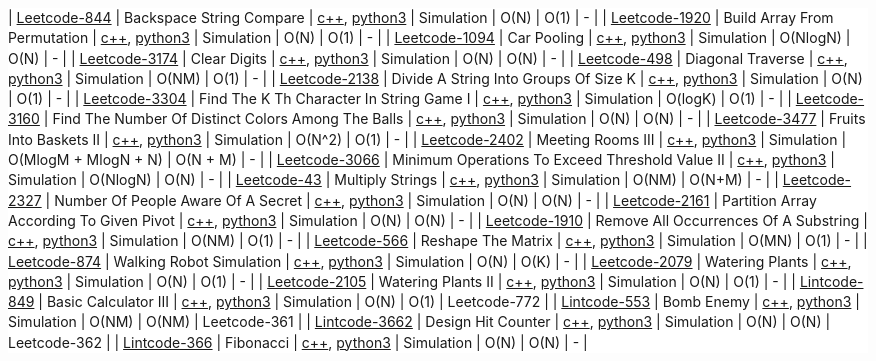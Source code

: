 | [Leetcode-844](https://leetcode.com/problems/backspace-string-compare/) | Backspace String Compare | [c++](./leetcode/844.backspace-string-compare.cpp), [python3](./leetcode/844.backspace-string-compare.py) | Simulation | O\(N\) | O\(1\) | - |
| [Leetcode-1920](https://leetcode.com/problems/build-array-from-permutation/) | Build Array From Permutation | [c++](./leetcode/1920.build-array-from-permutation.cpp), [python3](./leetcode/1920.build-array-from-permutation.py) | Simulation | O\(N\) | O\(1\) | - |
| [Leetcode-1094](https://leetcode.com/problems/car-pooling/) | Car Pooling | [c++](./leetcode/1094.car-pooling.cpp), [python3](./leetcode/1094.car-pooling.py) | Simulation | O\(NlogN\) | O\(N\) | - |
| [Leetcode-3174](https://leetcode.com/problems/clear-digits/) | Clear Digits | [c++](./leetcode/3174.clear-digits.cpp), [python3](./leetcode/3174.clear-digits.py) | Simulation | O\(N\) | O\(N\) | - |
| [Leetcode-498](https://leetcode.com/problems/diagonal-traverse/) | Diagonal Traverse | [c++](./leetcode/498.diagonal-traverse.cpp), [python3](./leetcode/498.diagonal-traverse.py) | Simulation | O\(NM\) | O\(1\) | - |
| [Leetcode-2138](https://leetcode.com/problems/divide-a-string-into-groups-of-size-k/) | Divide A String Into Groups Of Size K | [c++](./leetcode/2138.divide-a-string-into-groups-of-size-k.cpp), [python3](./leetcode/2138.divide-a-string-into-groups-of-size-k.py) | Simulation | O\(N\) | O\(1\) | - |
| [Leetcode-3304](https://leetcode.com/problems/find-the-k-th-character-in-string-game-i/) | Find The K Th Character In String Game I | [c++](./leetcode/3304.find-the-k-th-character-in-string-game-i.cpp), [python3](./leetcode/3304.find-the-k-th-character-in-string-game-i.py) | Simulation | O\(logK\) | O\(1\) | - |
| [Leetcode-3160](https://leetcode.com/problems/find-the-number-of-distinct-colors-among-the-balls/) | Find The Number Of Distinct Colors Among The Balls | [c++](./leetcode/3160.find-the-number-of-distinct-colors-among-the-balls.cpp), [python3](./leetcode/3160.find-the-number-of-distinct-colors-among-the-balls.py) | Simulation | O\(N\) | O\(N\) | - |
| [Leetcode-3477](https://leetcode.com/problems/fruits-into-baskets-ii/) | Fruits Into Baskets II | [c++](./leetcode/3477.fruits-into-baskets-ii.cpp), [python3](./leetcode/3477.fruits-into-baskets-ii.py) | Simulation | O\(N^2\) | O\(1\) | - |
| [Leetcode-2402](https://leetcode.com/problems/meeting-rooms-iii/) | Meeting Rooms III | [c++](./leetcode/2402.meeting-rooms-iii.cpp), [python3](./leetcode/2402.meeting-rooms-iii.py) | Simulation | O\(MlogM \+ MlogN \+ N\) | O\(N \+ M\) | - |
| [Leetcode-3066](https://leetcode.com/problems/minimum-operations-to-exceed-threshold-value-ii/) | Minimum Operations To Exceed Threshold Value II | [c++](./leetcode/3066.minimum-operations-to-exceed-threshold-value-ii.cpp), [python3](./leetcode/3066.minimum-operations-to-exceed-threshold-value-ii.py) | Simulation | O\(NlogN\) | O\(N\) | - |
| [Leetcode-43](https://leetcode.com/problems/multiply-strings/) | Multiply Strings | [c++](./leetcode/43.multiply-strings.cpp), [python3](./leetcode/43.multiply-strings.py) | Simulation | O\(NM\) | O\(N\+M\) | - |
| [Leetcode-2327](https://leetcode.com/problems/number-of-people-aware-of-a-secret/) | Number Of People Aware Of A Secret | [c++](./leetcode/2327.number-of-people-aware-of-a-secret.cpp), [python3](./leetcode/2327.number-of-people-aware-of-a-secret.py) | Simulation | O\(N\) | O\(N\) | - |
| [Leetcode-2161](https://leetcode.com/problems/partition-array-according-to-given-pivot/) | Partition Array According To Given Pivot | [c++](./leetcode/2161.partition-array-according-to-given-pivot.cpp), [python3](./leetcode/2161.partition-array-according-to-given-pivot.py) | Simulation | O\(N\) | O\(N\) | - |
| [Leetcode-1910](https://leetcode.com/problems/remove-all-occurrences-of-a-substring/) | Remove All Occurrences Of A Substring | [c++](./leetcode/1910.remove-all-occurrences-of-a-substring.cpp), [python3](./leetcode/1910.remove-all-occurrences-of-a-substring.py) | Simulation | O\(NM\) | O\(1\) | - |
| [Leetcode-566](https://leetcode.com/problems/reshape-the-matrix/) | Reshape The Matrix | [c++](./leetcode/566.reshape-the-matrix.cpp), [python3](./leetcode/566.reshape-the-matrix.py) | Simulation | O\(MN\) | O\(1\) | - |
| [Leetcode-874](https://leetcode.com/problems/walking-robot-simulation/) | Walking Robot Simulation | [c++](./leetcode/874.walking-robot-simulation.cpp), [python3](./leetcode/874.walking-robot-simulation.py) | Simulation | O\(N\) | O\(K\) | - |
| [Leetcode-2079](https://leetcode.com/problems/watering-plants/) | Watering Plants | [c++](./leetcode/2079.watering-plants.cpp), [python3](./leetcode/2079.watering-plants.py) | Simulation | O\(N\) | O\(1\) | - |
| [Leetcode-2105](https://leetcode.com/problems/watering-plants-ii/) | Watering Plants II | [c++](./leetcode/2105.watering-plants-ii.cpp), [python3](./leetcode/2105.watering-plants-ii.py) | Simulation | O\(N\) | O\(1\) | - |
| [Lintcode-849](https://www.lintcode.com/problem/basic-calculator-iii/) | Basic Calculator III | [c++](./lintcode/849.basic-calculator-iii.cpp), [python3](./lintcode/849.basic-calculator-iii.py) | Simulation | O\(N\) | O\(1\) | Leetcode-772 |
| [Lintcode-553](https://www.lintcode.com/problem/bomb-enemy/) | Bomb Enemy | [c++](./lintcode/553.bomb-enemy.cpp), [python3](./lintcode/553.bomb-enemy.py) | Simulation | O\(NM\) | O\(NM\) | Leetcode-361 |
| [Lintcode-3662](https://www.lintcode.com/problem/design-hit-counter/) | Design Hit Counter | [c++](./lintcode/3662.design-hit-counter.cpp), [python3](./lintcode/3662.design-hit-counter.py) | Simulation | O\(N\) | O\(N\) | Leetcode-362 |
| [Lintcode-366](https://www.lintcode.com/problem/fibonacci/) | Fibonacci | [c++](./lintcode/366.fibonacci.cpp), [python3](./lintcode/366.fibonacci.py) | Simulation | O\(N\) | O\(N\) | - |